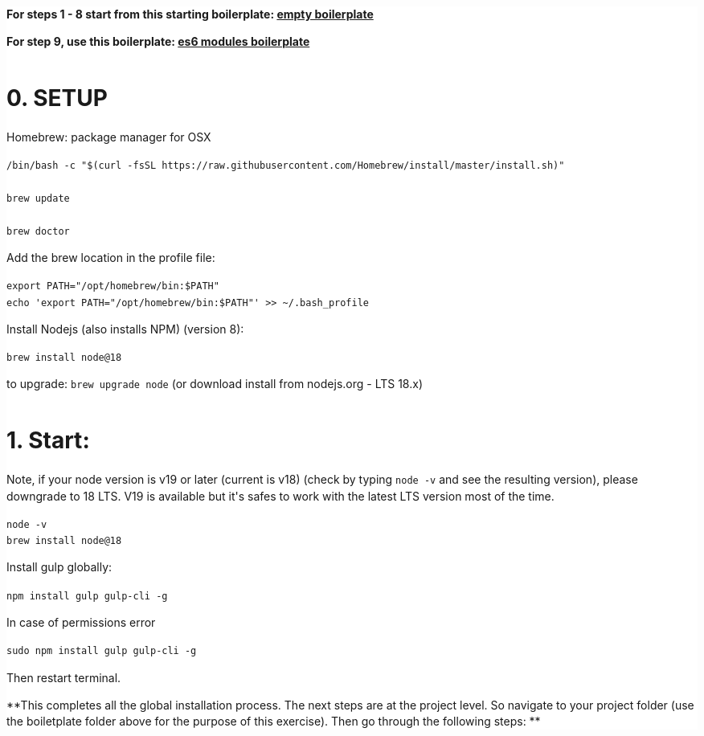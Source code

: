 **For steps 1 - 8 start from this starting boilerplate: [empty boilerplate](https://github.com/kujain/F22-5505_Javascript/blob/main/boilerplate_starter.zip)**

**For step 9, use this boilerplate: [es6 modules boilerplate](https://github.com/kujain/F22-5505_Javascript/blob/main/boilerplate_es6_starter.zip)**

# 0. SETUP
Homebrew: package manager for OSX
```
/bin/bash -c "$(curl -fsSL https://raw.githubusercontent.com/Homebrew/install/master/install.sh)"

brew update

brew doctor
```
Add the brew location in the profile file: 
```
export PATH="/opt/homebrew/bin:$PATH"
echo 'export PATH="/opt/homebrew/bin:$PATH"' >> ~/.bash_profile
```
Install Nodejs (also installs NPM) (version 8): 
```
brew install node@18
```
to upgrade: `brew upgrade node`
(or download install from nodejs.org - LTS 18.x)

# 1. Start:

Note, if your node version is v19 or later (current is v18) (check by typing `node -v` and see the resulting version), please downgrade to 18 LTS. V19 is available but it's safes to work with the latest LTS version most of the time. 
```
node -v
brew install node@18
```

Install gulp globally:
```
npm install gulp gulp-cli -g
```

In case of permissions error
```
sudo npm install gulp gulp-cli -g
```

Then restart terminal.

**This completes all the global installation process. The next steps are at the project level. So navigate to your project folder (use the boiletplate folder above for the purpose of this exercise). Then go through the following steps:
**
